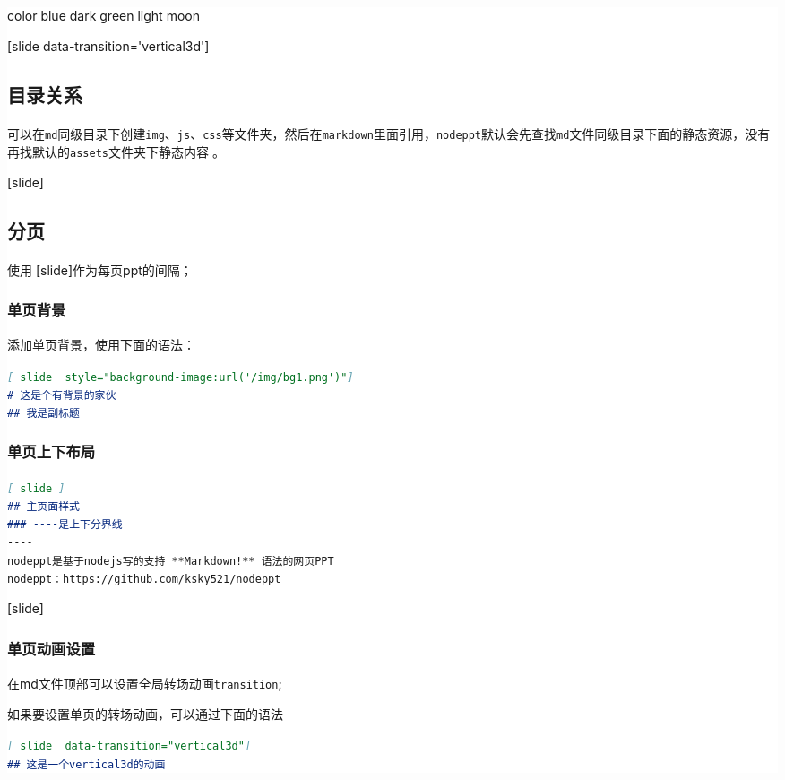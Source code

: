 <div class="columns6">
    <a href="?theme=color" class="label-danger">color</a>
    <a href="?theme=blue" class="label-primary">blue</a>
    <a href="?theme=dark" class="label-info">dark</a>
    <a href="?theme=green" class="label-success">green</a>
    <a href="?theme=light" class="label-warning">light</a> 
    <a href="?theme=moon" class="label-info">moon</a>
</div>

[slide data-transition='vertical3d']

## 目录关系

可以在`md`同级目录下创建`img`、`js`、`css`等文件夹，然后在`markdown`里面引用，`nodeppt`默认会先查找`md`文件同级目录下面的静态资源，没有再找默认的`assets`文件夹下静态内容 。

[slide]

## 分页

使用 &#91;slide&#93;作为每页ppt的间隔；

### 单页背景

添加单页背景，使用下面的语法：

```markdown
[ slide  style="background-image:url('/img/bg1.png')"]
# 这是个有背景的家伙
## 我是副标题
```

### 单页上下布局

```markdown
[ slide ]
## 主页面样式
### ----是上下分界线
----
nodeppt是基于nodejs写的支持 **Markdown!** 语法的网页PPT
nodeppt：https://github.com/ksky521/nodeppt
```

[slide]

### 单页动画设置

在md文件顶部可以设置全局转场动画`transition`;

如果要设置单页的转场动画，可以通过下面的语法

```markdown
[ slide  data-transition="vertical3d"]
## 这是一个vertical3d的动画
```
